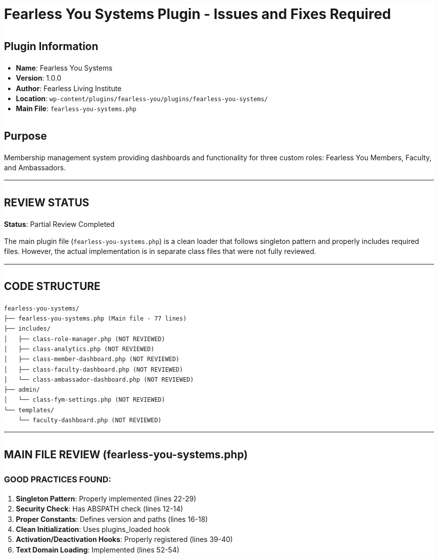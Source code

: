 # Fearless You Systems Plugin - Issues and Fixes Required

## Plugin Information
- **Name**: Fearless You Systems
- **Version**: 1.0.0
- **Author**: Fearless Living Institute
- **Location**: `wp-content/plugins/fearless-you/plugins/fearless-you-systems/`
- **Main File**: `fearless-you-systems.php`

## Purpose
Membership management system providing dashboards and functionality for three custom roles: Fearless You Members, Faculty, and Ambassadors.

---

## REVIEW STATUS

**Status**: Partial Review Completed

The main plugin file (`fearless-you-systems.php`) is a clean loader that follows singleton pattern and properly includes required files. However, the actual implementation is in separate class files that were not fully reviewed.

---

## CODE STRUCTURE

```
fearless-you-systems/
├── fearless-you-systems.php (Main file - 77 lines)
├── includes/
│   ├── class-role-manager.php (NOT REVIEWED)
│   ├── class-analytics.php (NOT REVIEWED)
│   ├── class-member-dashboard.php (NOT REVIEWED)
│   ├── class-faculty-dashboard.php (NOT REVIEWED)
│   └── class-ambassador-dashboard.php (NOT REVIEWED)
├── admin/
│   └── class-fym-settings.php (NOT REVIEWED)
└── templates/
    └── faculty-dashboard.php (NOT REVIEWED)
```

---

## MAIN FILE REVIEW (fearless-you-systems.php)

### GOOD PRACTICES FOUND:

1. **Singleton Pattern**: Properly implemented (lines 22-29)
2. **Security Check**: Has ABSPATH check (lines 12-14)
3. **Proper Constants**: Defines version and paths (lines 16-18)
4. **Clean Initialization**: Uses plugins_loaded hook
5. **Activation/Deactivation Hooks**: Properly registered (lines 39-40)
6. **Text Domain Loading**: Implemented (lines 52-54)
